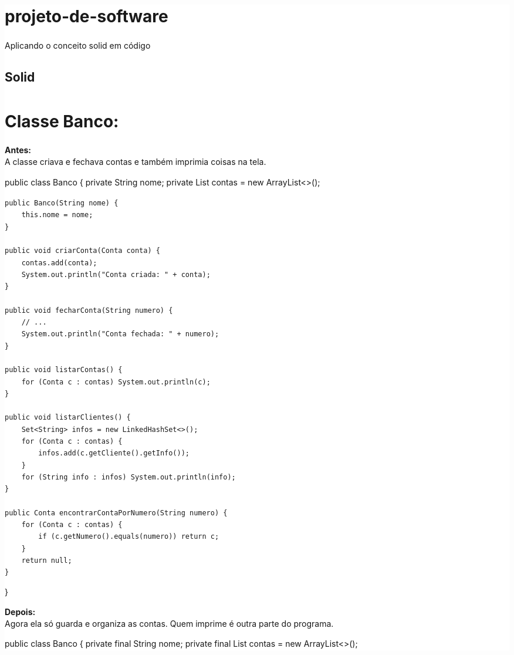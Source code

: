 # projeto-de-software
Aplicando o conceito solid em código
## Solid

# Classe Banco: #
**Antes:**  
A classe criava e fechava contas e também imprimia coisas na tela.

public class Banco {
    private String nome;
    private List<Conta> contas = new ArrayList<>();

    public Banco(String nome) {
        this.nome = nome;
    }

    public void criarConta(Conta conta) {
        contas.add(conta);
        System.out.println("Conta criada: " + conta);
    }

    public void fecharConta(String numero) {
        // ...
        System.out.println("Conta fechada: " + numero);
    }

    public void listarContas() {
        for (Conta c : contas) System.out.println(c);
    }

    public void listarClientes() {
        Set<String> infos = new LinkedHashSet<>();
        for (Conta c : contas) {
            infos.add(c.getCliente().getInfo());
        }
        for (String info : infos) System.out.println(info);
    }

    public Conta encontrarContaPorNumero(String numero) {
        for (Conta c : contas) {
            if (c.getNumero().equals(numero)) return c;
        }
        return null;
    }
}

**Depois:**  
Agora ela só guarda e organiza as contas. Quem imprime é outra parte do programa.

public class Banco {
    private final String nome;
    private final List<Conta> contas = new ArrayList<>();
